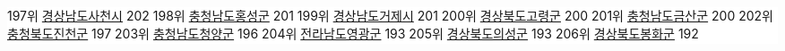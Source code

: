   <tr>
    <td>197위</td>
    <td><a href="/apt/경상남도사천시{dong}">경상남도사천시</a></td>
    <td>202</td>
  </tr>

  <tr>
    <td>198위</td>
    <td><a href="/apt/충청남도홍성군{dong}">충청남도홍성군</a></td>
    <td>201</td>
  </tr>

  <tr>
    <td>199위</td>
    <td><a href="/apt/경상남도거제시{dong}">경상남도거제시</a></td>
    <td>201</td>
  </tr>

  <tr>
    <td>200위</td>
    <td><a href="/apt/경상북도고령군{dong}">경상북도고령군</a></td>
    <td>200</td>
  </tr>

  <tr>
    <td>201위</td>
    <td><a href="/apt/충청남도금산군{dong}">충청남도금산군</a></td>
    <td>200</td>
  </tr>

  <tr>
    <td>202위</td>
    <td><a href="/apt/충청북도진천군{dong}">충청북도진천군</a></td>
    <td>197</td>
  </tr>

  <tr>
    <td>203위</td>
    <td><a href="/apt/충청남도청양군{dong}">충청남도청양군</a></td>
    <td>196</td>
  </tr>

  <tr>
    <td>204위</td>
    <td><a href="/apt/전라남도영광군{dong}">전라남도영광군</a></td>
    <td>193</td>
  </tr>

  <tr>
    <td>205위</td>
    <td><a href="/apt/경상북도의성군{dong}">경상북도의성군</a></td>
    <td>193</td>
  </tr>

  <tr>
    <td>206위</td>
    <td><a href="/apt/경상북도봉화군{dong}">경상북도봉화군</a></td>
    <td>192</td>
  </tr>
